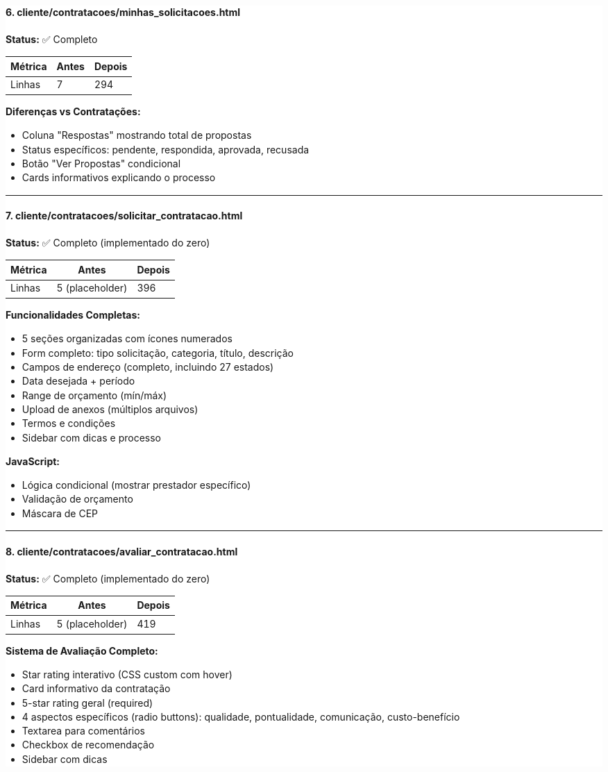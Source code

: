 
#### 6. cliente/contratacoes/minhas_solicitacoes.html
**Status:** ✅ Completo

| Métrica | Antes | Depois |
|---------|-------|--------|
| Linhas | 7 | 294 |

**Diferenças vs Contratações:**
- Coluna "Respostas" mostrando total de propostas
- Status específicos: pendente, respondida, aprovada, recusada
- Botão "Ver Propostas" condicional
- Cards informativos explicando o processo

---

#### 7. cliente/contratacoes/solicitar_contratacao.html
**Status:** ✅ Completo (implementado do zero)

| Métrica | Antes | Depois |
|---------|-------|--------|
| Linhas | 5 (placeholder) | 396 |

**Funcionalidades Completas:**
- 5 seções organizadas com ícones numerados
- Form completo: tipo solicitação, categoria, título, descrição
- Campos de endereço (completo, incluindo 27 estados)
- Data desejada + período
- Range de orçamento (mín/máx)
- Upload de anexos (múltiplos arquivos)
- Termos e condições
- Sidebar com dicas e processo

**JavaScript:**
- Lógica condicional (mostrar prestador específico)
- Validação de orçamento
- Máscara de CEP

---

#### 8. cliente/contratacoes/avaliar_contratacao.html
**Status:** ✅ Completo (implementado do zero)

| Métrica | Antes | Depois |
|---------|-------|--------|
| Linhas | 5 (placeholder) | 419 |

**Sistema de Avaliação Completo:**
- Star rating interativo (CSS custom com hover)
- Card informativo da contratação
- 5-star rating geral (required)
- 4 aspectos específicos (radio buttons): qualidade, pontualidade, comunicação, custo-benefício
- Textarea para comentários
- Checkbox de recomendação
- Sidebar com dicas
